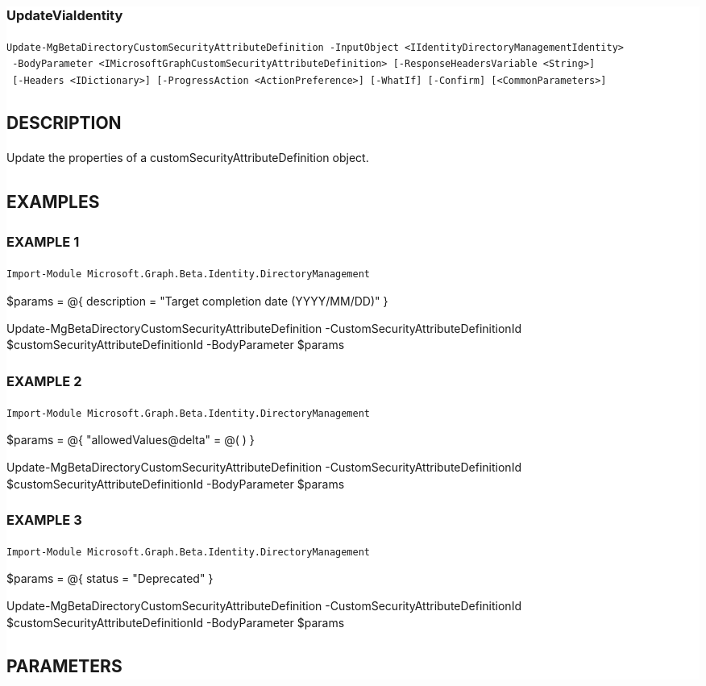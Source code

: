 ### UpdateViaIdentity
```
Update-MgBetaDirectoryCustomSecurityAttributeDefinition -InputObject <IIdentityDirectoryManagementIdentity>
 -BodyParameter <IMicrosoftGraphCustomSecurityAttributeDefinition> [-ResponseHeadersVariable <String>]
 [-Headers <IDictionary>] [-ProgressAction <ActionPreference>] [-WhatIf] [-Confirm] [<CommonParameters>]
```

## DESCRIPTION
Update the properties of a customSecurityAttributeDefinition object.

## EXAMPLES

### EXAMPLE 1
```
Import-Module Microsoft.Graph.Beta.Identity.DirectoryManagement
```

$params = @{
	description = "Target completion date (YYYY/MM/DD)"
}

Update-MgBetaDirectoryCustomSecurityAttributeDefinition -CustomSecurityAttributeDefinitionId $customSecurityAttributeDefinitionId -BodyParameter $params

### EXAMPLE 2
```
Import-Module Microsoft.Graph.Beta.Identity.DirectoryManagement
```

$params = @{
	"allowedValues@delta" = @(
	)
}

Update-MgBetaDirectoryCustomSecurityAttributeDefinition -CustomSecurityAttributeDefinitionId $customSecurityAttributeDefinitionId -BodyParameter $params

### EXAMPLE 3
```
Import-Module Microsoft.Graph.Beta.Identity.DirectoryManagement
```

$params = @{
	status = "Deprecated"
}

Update-MgBetaDirectoryCustomSecurityAttributeDefinition -CustomSecurityAttributeDefinitionId $customSecurityAttributeDefinitionId -BodyParameter $params

## PARAMETERS
